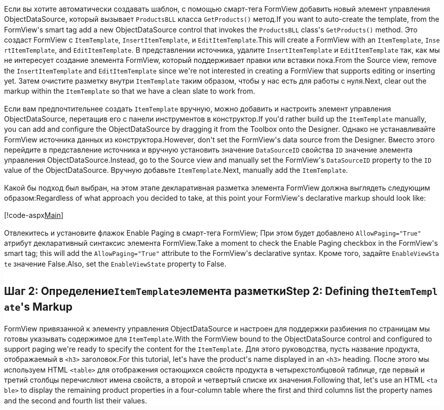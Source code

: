 <span data-ttu-id="f0f1e-139">Если вы хотите автоматически создавать шаблон, с помощью смарт-тега FormView добавить новый элемент управления ObjectDataSource, который вызывает `ProductsBLL` класса `GetProducts()` метод.</span><span class="sxs-lookup"><span data-stu-id="f0f1e-139">If you want to auto-create the template, from the FormView's smart tag add a new ObjectDataSource control that invokes the `ProductsBLL` class's `GetProducts()` method.</span></span> <span data-ttu-id="f0f1e-140">Это создаст FormView с `ItemTemplate`, `InsertItemTemplate`, и `EditItemTemplate`.</span><span class="sxs-lookup"><span data-stu-id="f0f1e-140">This will create a FormView with an `ItemTemplate`, `InsertItemTemplate`, and `EditItemTemplate`.</span></span> <span data-ttu-id="f0f1e-141">В представлении источника, удалите `InsertItemTemplate` и `EditItemTemplate` так, как мы не интересует создание элемента FormView, который поддерживает правки или вставки пока.</span><span class="sxs-lookup"><span data-stu-id="f0f1e-141">From the Source view, remove the `InsertItemTemplate` and `EditItemTemplate` since we're not interested in creating a FormView that supports editing or inserting yet.</span></span> <span data-ttu-id="f0f1e-142">Затем очистите разметку внутри `ItemTemplate` таким образом, чтобы у нас есть для работы с нуля.</span><span class="sxs-lookup"><span data-stu-id="f0f1e-142">Next, clear out the markup within the `ItemTemplate` so that we have a clean slate to work from.</span></span>

<span data-ttu-id="f0f1e-143">Если вам предпочтительнее создать `ItemTemplate` вручную, можно добавить и настроить элемент управления ObjectDataSource, перетащив его с панели инструментов в конструктор.</span><span class="sxs-lookup"><span data-stu-id="f0f1e-143">If you'd rather build up the `ItemTemplate` manually, you can add and configure the ObjectDataSource by dragging it from the Toolbox onto the Designer.</span></span> <span data-ttu-id="f0f1e-144">Однако не устанавливайте FormView источника данных из конструктора.</span><span class="sxs-lookup"><span data-stu-id="f0f1e-144">However, don't set the FormView's data source from the Designer.</span></span> <span data-ttu-id="f0f1e-145">Вместо этого перейдите в представление источника и вручную установить значение `DataSourceID` свойства `ID` значение элемента управления ObjectDataSource.</span><span class="sxs-lookup"><span data-stu-id="f0f1e-145">Instead, go to the Source view and manually set the FormView's `DataSourceID` property to the `ID` value of the ObjectDataSource.</span></span> <span data-ttu-id="f0f1e-146">Вручную добавьте `ItemTemplate`.</span><span class="sxs-lookup"><span data-stu-id="f0f1e-146">Next, manually add the `ItemTemplate`.</span></span>

<span data-ttu-id="f0f1e-147">Какой бы подход был выбран, на этом этапе декларативная разметка элемента FormView должна выглядеть следующим образом:</span><span class="sxs-lookup"><span data-stu-id="f0f1e-147">Regardless of what approach you decided to take, at this point your FormView's declarative markup should look like:</span></span>


[!code-aspx[Main](using-the-formview-s-templates-cs/samples/sample1.aspx)]

<span data-ttu-id="f0f1e-148">Отвлекитесь и установите флажок Enable Paging в смарт-тега FormView; При этом будет добавлено `AllowPaging="True"` атрибут декларативный синтаксис элемента FormView.</span><span class="sxs-lookup"><span data-stu-id="f0f1e-148">Take a moment to check the Enable Paging checkbox in the FormView's smart tag; this will add the `AllowPaging="True"` attribute to the FormView's declarative syntax.</span></span> <span data-ttu-id="f0f1e-149">Кроме того, задайте `EnableViewState` значение False.</span><span class="sxs-lookup"><span data-stu-id="f0f1e-149">Also, set the `EnableViewState` property to False.</span></span>

## <a name="step-2-defining-theitemtemplates-markup"></a><span data-ttu-id="f0f1e-150">Шаг 2: Определение`ItemTemplate`элемента разметки</span><span class="sxs-lookup"><span data-stu-id="f0f1e-150">Step 2: Defining the`ItemTemplate`'s Markup</span></span>

<span data-ttu-id="f0f1e-151">FormView привязанной к элементу управления ObjectDataSource и настроен для поддержки разбиения по страницам мы готовы указывать содержимое для `ItemTemplate`.</span><span class="sxs-lookup"><span data-stu-id="f0f1e-151">With the FormView bound to the ObjectDataSource control and configured to support paging we're ready to specify the content for the `ItemTemplate`.</span></span> <span data-ttu-id="f0f1e-152">Для этого руководства, пусть название продукта, отображаемый в `<h3>` заголовок.</span><span class="sxs-lookup"><span data-stu-id="f0f1e-152">For this tutorial, let's have the product's name displayed in an `<h3>` heading.</span></span> <span data-ttu-id="f0f1e-153">После этого мы используем HTML `<table>` для отображения остающихся свойств продукта в четырехстолбцовой таблице, где первый и третий столбцы перечисляют имена свойств, а второй и четвертый списке их значения.</span><span class="sxs-lookup"><span data-stu-id="f0f1e-153">Following that, let's use an HTML `<table>` to display the remaining product properties in a four-column table where the first and third columns list the property names and the second and fourth list their values.</span></span>
